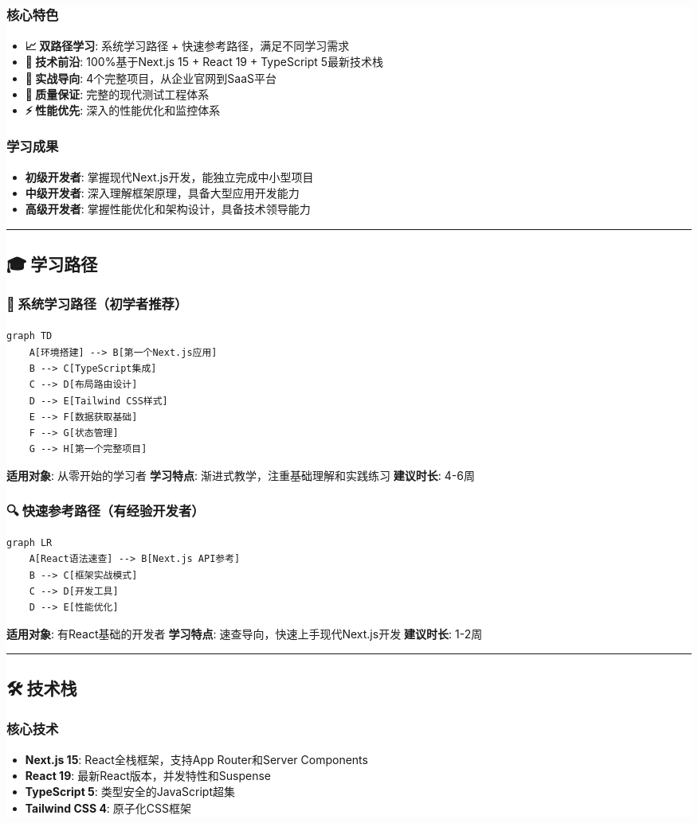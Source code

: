 ### 核心特色
- **📈 双路径学习**: 系统学习路径 + 快速参考路径，满足不同学习需求
- **🚀 技术前沿**: 100%基于Next.js 15 + React 19 + TypeScript 5最新技术栈
- **💼 实战导向**: 4个完整项目，从企业官网到SaaS平台
- **🧪 质量保证**: 完整的现代测试工程体系
- **⚡ 性能优先**: 深入的性能优化和监控体系

### 学习成果
- **初级开发者**: 掌握现代Next.js开发，能独立完成中小型项目
- **中级开发者**: 深入理解框架原理，具备大型应用开发能力
- **高级开发者**: 掌握性能优化和架构设计，具备技术领导能力

---

## 🎓 学习路径

### 📖 系统学习路径（初学者推荐）
```mermaid
graph TD
    A[环境搭建] --> B[第一个Next.js应用]
    B --> C[TypeScript集成]
    C --> D[布局路由设计]
    D --> E[Tailwind CSS样式]
    E --> F[数据获取基础]
    F --> G[状态管理]
    G --> H[第一个完整项目]
```

**适用对象**: 从零开始的学习者
**学习特点**: 渐进式教学，注重基础理解和实践练习
**建议时长**: 4-6周

### 🔍 快速参考路径（有经验开发者）
```mermaid
graph LR
    A[React语法速查] --> B[Next.js API参考]
    B --> C[框架实战模式]
    C --> D[开发工具]
    D --> E[性能优化]
```

**适用对象**: 有React基础的开发者
**学习特点**: 速查导向，快速上手现代Next.js开发
**建议时长**: 1-2周

---

## 🛠️ 技术栈

### 核心技术
- **Next.js 15**: React全栈框架，支持App Router和Server Components
- **React 19**: 最新React版本，并发特性和Suspense
- **TypeScript 5**: 类型安全的JavaScript超集
- **Tailwind CSS 4**: 原子化CSS框架
